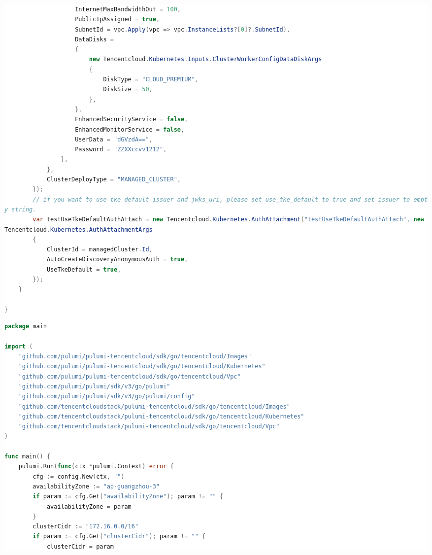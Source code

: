 ```csharp
                    InternetMaxBandwidthOut = 100,
                    PublicIpAssigned = true,
                    SubnetId = vpc.Apply(vpc => vpc.InstanceLists?[0]?.SubnetId),
                    DataDisks = 
                    {
                        new Tencentcloud.Kubernetes.Inputs.ClusterWorkerConfigDataDiskArgs
                        {
                            DiskType = "CLOUD_PREMIUM",
                            DiskSize = 50,
                        },
                    },
                    EnhancedSecurityService = false,
                    EnhancedMonitorService = false,
                    UserData = "dGVzdA==",
                    Password = "ZZXXccvv1212",
                },
            },
            ClusterDeployType = "MANAGED_CLUSTER",
        });
        // if you want to use tke default issuer and jwks_uri, please set use_tke_default to true and set issuer to empty string.
        var testUseTkeDefaultAuthAttach = new Tencentcloud.Kubernetes.AuthAttachment("testUseTkeDefaultAuthAttach", new Tencentcloud.Kubernetes.AuthAttachmentArgs
        {
            ClusterId = managedCluster.Id,
            AutoCreateDiscoveryAnonymousAuth = true,
            UseTkeDefault = true,
        });
    }

}
```


</pulumi-choosable>
</div>


<div>
<pulumi-choosable type="language" values="go">

```go
package main

import (
	"github.com/pulumi/pulumi-tencentcloud/sdk/go/tencentcloud/Images"
	"github.com/pulumi/pulumi-tencentcloud/sdk/go/tencentcloud/Kubernetes"
	"github.com/pulumi/pulumi-tencentcloud/sdk/go/tencentcloud/Vpc"
	"github.com/pulumi/pulumi/sdk/v3/go/pulumi"
	"github.com/pulumi/pulumi/sdk/v3/go/pulumi/config"
	"github.com/tencentcloudstack/pulumi-tencentcloud/sdk/go/tencentcloud/Images"
	"github.com/tencentcloudstack/pulumi-tencentcloud/sdk/go/tencentcloud/Kubernetes"
	"github.com/tencentcloudstack/pulumi-tencentcloud/sdk/go/tencentcloud/Vpc"
)

func main() {
	pulumi.Run(func(ctx *pulumi.Context) error {
		cfg := config.New(ctx, "")
		availabilityZone := "ap-guangzhou-3"
		if param := cfg.Get("availabilityZone"); param != "" {
			availabilityZone = param
		}
		clusterCidr := "172.16.0.0/16"
		if param := cfg.Get("clusterCidr"); param != "" {
			clusterCidr = param
```